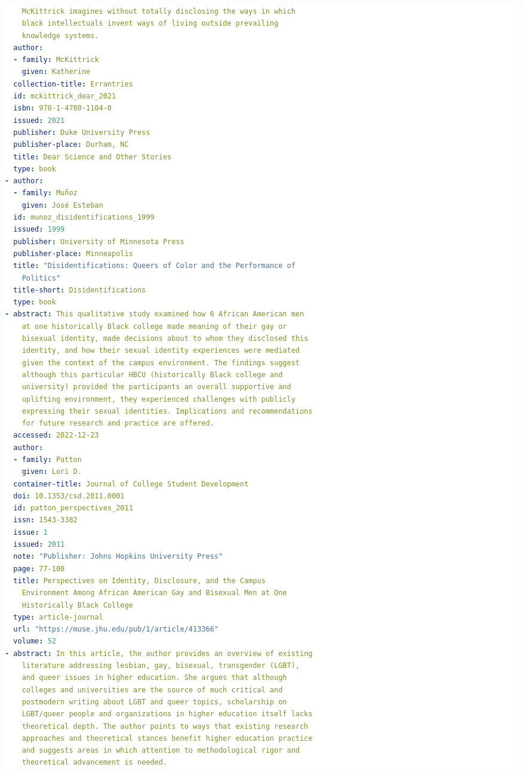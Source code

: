 ```yaml
    McKittrick imagines without totally disclosing the ways in which
    black intellectuals invent ways of living outside prevailing
    knowledge systems.
  author:
  - family: McKittrick
    given: Katherine
  collection-title: Errantries
  id: mckittrick_dear_2021
  isbn: 978-1-4780-1104-0
  issued: 2021
  publisher: Duke University Press
  publisher-place: Durham, NC
  title: Dear Science and Other Stories
  type: book
- author:
  - family: Muñoz
    given: José Esteban
  id: munoz_disidentifications_1999
  issued: 1999
  publisher: University of Minnesota Press
  publisher-place: Minneapolis
  title: "Disidentifications: Queers of Color and the Performance of
    Politics"
  title-short: Disidentifications
  type: book
- abstract: This qualitative study examined how 6 African American men
    at one historically Black college made meaning of their gay or
    bisexual identity, made decisions about to whom they disclosed this
    identity, and how their sexual identity experiences were mediated
    given the context of the campus environment. The findings suggest
    although this particular HBCU (historically Black college and
    university) provided the participants an overall supportive and
    uplifting environment, they experienced challenges with publicly
    expressing their sexual identities. Implications and recommendations
    for future research and practice are offered.
  accessed: 2022-12-23
  author:
  - family: Patton
    given: Lori D.
  container-title: Journal of College Student Development
  doi: 10.1353/csd.2011.0001
  id: patton_perspectives_2011
  issn: 1543-3382
  issue: 1
  issued: 2011
  note: "Publisher: Johns Hopkins University Press"
  page: 77-100
  title: Perspectives on Identity, Disclosure, and the Campus
    Environment Among African American Gay and Bisexual Men at One
    Historically Black College
  type: article-journal
  url: "https://muse.jhu.edu/pub/1/article/413366"
  volume: 52
- abstract: In this article, the author provides an overview of existing
    literature addressing lesbian, gay, bisexual, transgender (LGBT),
    and queer issues in higher education. She argues that although
    colleges and universities are the source of much critical and
    postmodern writing about LGBT and queer topics, scholarship on
    LGBT/queer people and organizations in higher education itself lacks
    theoretical depth. The author points to ways that existing research
    approaches and theoretical stances benefit higher education practice
    and suggests areas in which attention to methodological rigor and
    theoretical advancement is needed.
```